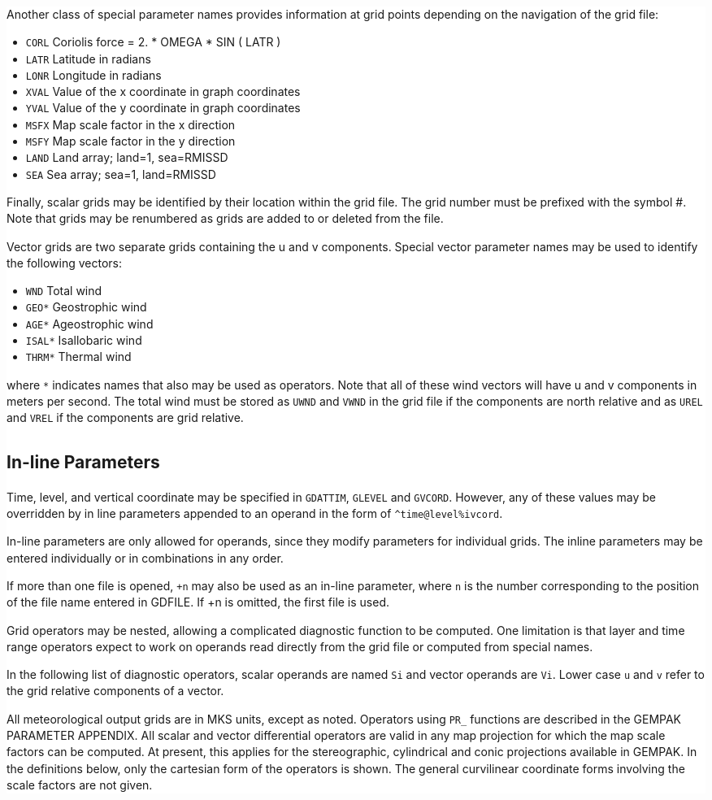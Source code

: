 Another class of special parameter names provides information at grid points depending on the navigation of the grid file:

* `CORL` Coriolis force = 2. * OMEGA * SIN ( LATR )
* `LATR` Latitude in radians
* `LONR` Longitude in radians
* `XVAL` Value of the x coordinate in graph coordinates
* `YVAL` Value of the y coordinate in graph coordinates
* `MSFX` Map scale factor in the x direction
* `MSFY` Map scale factor in the y direction
* `LAND` Land array; land=1, sea=RMISSD
* `SEA` Sea array; sea=1, land=RMISSD

Finally, scalar grids may be identified by their location within the grid file. The grid number must be prefixed with the symbol #. Note that grids may be renumbered as grids are added to or deleted from the file.

Vector grids are two separate grids containing the u and v components. Special vector parameter names may be used to identify the following vectors:

* `WND` Total wind
* `GEO*` Geostrophic wind
* `AGE*` Ageostrophic wind
* `ISAL*` Isallobaric wind
* `THRM*` Thermal wind

where `*` indicates names that also may be used as operators. Note that all of these wind vectors will have u and v components in meters per second. The total wind must be stored as `UWND` and `VWND` in the grid file if the components are north relative and as `UREL` and `VREL` if the components are grid relative.

## In-line Parameters

Time, level, and vertical coordinate may be specified in `GDATTIM`, `GLEVEL` and `GVCORD`. However, any of these values may be overridden by in line parameters appended to an operand in the form of `^time@level%ivcord`.
 
In-line parameters are only allowed for operands, since they modify parameters for individual grids. The inline parameters may be entered individually or in combinations in any order.

If more than one file is opened, `+n` may also be used as an in-line parameter, where `n` is the number corresponding to the position of the file name entered in GDFILE. If +n is omitted, the first file is used.

Grid operators may be nested, allowing a complicated diagnostic function to be computed. One limitation is that layer and time range operators expect to work on operands read directly from the grid file or computed from special names.

In the following list of diagnostic operators, scalar operands are named `Si` and vector operands are `Vi`. Lower case `u` and `v` refer to the grid relative components of a vector.

All meteorological output grids are in MKS units, except as noted. Operators using `PR_` functions are described in the GEMPAK PARAMETER APPENDIX. All scalar and vector differential operators are valid in any map projection for which the map scale factors can be computed. At present, this applies for the stereographic, cylindrical and conic projections available in GEMPAK. In the definitions below, only the cartesian form of the operators is shown. The general curvilinear coordinate forms involving the scale factors are not given.
